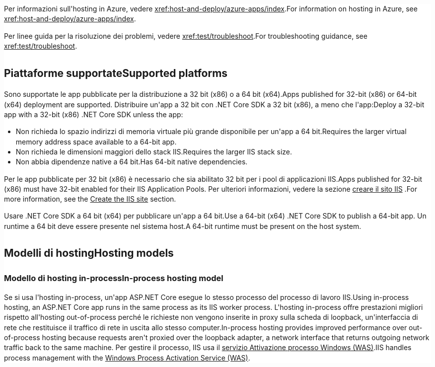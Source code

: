 <span data-ttu-id="92388-116">Per informazioni sull'hosting in Azure, vedere <xref:host-and-deploy/azure-apps/index>.</span><span class="sxs-lookup"><span data-stu-id="92388-116">For information on hosting in Azure, see <xref:host-and-deploy/azure-apps/index>.</span></span>

<span data-ttu-id="92388-117">Per linee guida per la risoluzione dei problemi, vedere <xref:test/troubleshoot>.</span><span class="sxs-lookup"><span data-stu-id="92388-117">For troubleshooting guidance, see <xref:test/troubleshoot>.</span></span>

## <a name="supported-platforms"></a><span data-ttu-id="92388-118">Piattaforme supportate</span><span class="sxs-lookup"><span data-stu-id="92388-118">Supported platforms</span></span>

<span data-ttu-id="92388-119">Sono supportate le app pubblicate per la distribuzione a 32 bit (x86) o a 64 bit (x64).</span><span class="sxs-lookup"><span data-stu-id="92388-119">Apps published for 32-bit (x86) or 64-bit (x64) deployment are supported.</span></span> <span data-ttu-id="92388-120">Distribuire un'app a 32 bit con .NET Core SDK a 32 bit (x86), a meno che l'app:</span><span class="sxs-lookup"><span data-stu-id="92388-120">Deploy a 32-bit app with a 32-bit (x86) .NET Core SDK unless the app:</span></span>

* <span data-ttu-id="92388-121">Non richieda lo spazio indirizzi di memoria virtuale più grande disponibile per un'app a 64 bit.</span><span class="sxs-lookup"><span data-stu-id="92388-121">Requires the larger virtual memory address space available to a 64-bit app.</span></span>
* <span data-ttu-id="92388-122">Non richieda le dimensioni maggiori dello stack IIS.</span><span class="sxs-lookup"><span data-stu-id="92388-122">Requires the larger IIS stack size.</span></span>
* <span data-ttu-id="92388-123">Non abbia dipendenze native a 64 bit.</span><span class="sxs-lookup"><span data-stu-id="92388-123">Has 64-bit native dependencies.</span></span>

<span data-ttu-id="92388-124">Per le app pubblicate per 32 bit (x86) è necessario che sia abilitato 32 bit per i pool di applicazioni IIS.</span><span class="sxs-lookup"><span data-stu-id="92388-124">Apps published for 32-bit (x86) must have 32-bit enabled for their IIS Application Pools.</span></span> <span data-ttu-id="92388-125">Per ulteriori informazioni, vedere la sezione [creare il sito IIS](#create-the-iis-site) .</span><span class="sxs-lookup"><span data-stu-id="92388-125">For more information, see the [Create the IIS site](#create-the-iis-site) section.</span></span>

<span data-ttu-id="92388-126">Usare .NET Core SDK a 64 bit (x64) per pubblicare un'app a 64 bit.</span><span class="sxs-lookup"><span data-stu-id="92388-126">Use a 64-bit (x64) .NET Core SDK to publish a 64-bit app.</span></span> <span data-ttu-id="92388-127">Un runtime a 64 bit deve essere presente nel sistema host.</span><span class="sxs-lookup"><span data-stu-id="92388-127">A 64-bit runtime must be present on the host system.</span></span>

## <a name="hosting-models"></a><span data-ttu-id="92388-128">Modelli di hosting</span><span class="sxs-lookup"><span data-stu-id="92388-128">Hosting models</span></span>

### <a name="in-process-hosting-model"></a><span data-ttu-id="92388-129">Modello di hosting in-process</span><span class="sxs-lookup"><span data-stu-id="92388-129">In-process hosting model</span></span>

<span data-ttu-id="92388-130">Se si usa l'hosting in-process, un'app ASP.NET Core esegue lo stesso processo del processo di lavoro IIS.</span><span class="sxs-lookup"><span data-stu-id="92388-130">Using in-process hosting, an ASP.NET Core app runs in the same process as its IIS worker process.</span></span> <span data-ttu-id="92388-131">L'hosting in-process offre prestazioni migliori rispetto all'hosting out-of-process perché le richieste non vengono inserite in proxy sulla scheda di loopback, un'interfaccia di rete che restituisce il traffico di rete in uscita allo stesso computer.</span><span class="sxs-lookup"><span data-stu-id="92388-131">In-process hosting provides improved performance over out-of-process hosting because requests aren't proxied over the loopback adapter, a network interface that returns outgoing network traffic back to the same machine.</span></span> <span data-ttu-id="92388-132">Per gestire il processo, IIS usa il [servizio Attivazione processo Windows (WAS)](/iis/manage/provisioning-and-managing-iis/features-of-the-windows-process-activation-service-was).</span><span class="sxs-lookup"><span data-stu-id="92388-132">IIS handles process management with the [Windows Process Activation Service (WAS)](/iis/manage/provisioning-and-managing-iis/features-of-the-windows-process-activation-service-was).</span></span>
